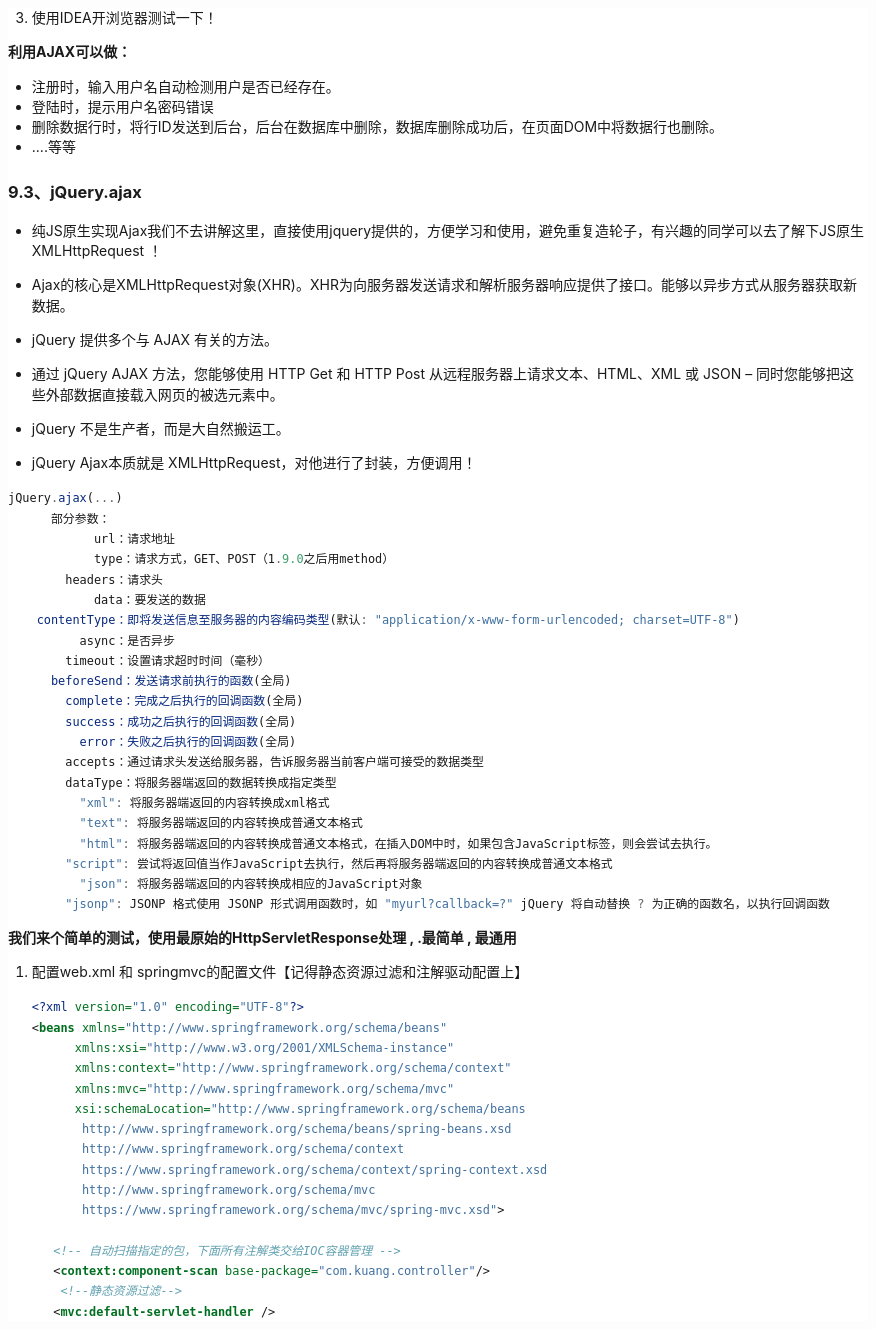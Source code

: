 3. 使用IDEA开浏览器测试一下！

**利用AJAX可以做：**

- 注册时，输入用户名自动检测用户是否已经存在。
- 登陆时，提示用户名密码错误
- 删除数据行时，将行ID发送到后台，后台在数据库中删除，数据库删除成功后，在页面DOM中将数据行也删除。
- ....等等

### 9.3、jQuery.ajax

- 纯JS原生实现Ajax我们不去讲解这里，直接使用jquery提供的，方便学习和使用，避免重复造轮子，有兴趣的同学可以去了解下JS原生XMLHttpRequest ！

- Ajax的核心是XMLHttpRequest对象(XHR)。XHR为向服务器发送请求和解析服务器响应提供了接口。能够以异步方式从服务器获取新数据。

- jQuery 提供多个与 AJAX 有关的方法。

- 通过 jQuery AJAX 方法，您能够使用 HTTP Get 和 HTTP Post 从远程服务器上请求文本、HTML、XML 或 JSON – 同时您能够把这些外部数据直接载入网页的被选元素中。

- jQuery 不是生产者，而是大自然搬运工。

- jQuery Ajax本质就是 XMLHttpRequest，对他进行了封装，方便调用！

```javascript
jQuery.ajax(...)
      部分参数：
            url：请求地址
            type：请求方式，GET、POST（1.9.0之后用method）
        headers：请求头
            data：要发送的数据
    contentType：即将发送信息至服务器的内容编码类型(默认: "application/x-www-form-urlencoded; charset=UTF-8")
          async：是否异步
        timeout：设置请求超时时间（毫秒）
      beforeSend：发送请求前执行的函数(全局)
        complete：完成之后执行的回调函数(全局)
        success：成功之后执行的回调函数(全局)
          error：失败之后执行的回调函数(全局)
        accepts：通过请求头发送给服务器，告诉服务器当前客户端可接受的数据类型
        dataType：将服务器端返回的数据转换成指定类型
          "xml": 将服务器端返回的内容转换成xml格式
          "text": 将服务器端返回的内容转换成普通文本格式
          "html": 将服务器端返回的内容转换成普通文本格式，在插入DOM中时，如果包含JavaScript标签，则会尝试去执行。
        "script": 尝试将返回值当作JavaScript去执行，然后再将服务器端返回的内容转换成普通文本格式
          "json": 将服务器端返回的内容转换成相应的JavaScript对象
        "jsonp": JSONP 格式使用 JSONP 形式调用函数时，如 "myurl?callback=?" jQuery 将自动替换 ? 为正确的函数名，以执行回调函数
```

**我们来个简单的测试，使用最原始的HttpServletResponse处理 , .最简单 , 最通用**

1. 配置web.xml 和 springmvc的配置文件【记得静态资源过滤和注解驱动配置上】

   ```xml
   <?xml version="1.0" encoding="UTF-8"?>
   <beans xmlns="http://www.springframework.org/schema/beans"
         xmlns:xsi="http://www.w3.org/2001/XMLSchema-instance"
         xmlns:context="http://www.springframework.org/schema/context"
         xmlns:mvc="http://www.springframework.org/schema/mvc"
         xsi:schemaLocation="http://www.springframework.org/schema/beans
          http://www.springframework.org/schema/beans/spring-beans.xsd
          http://www.springframework.org/schema/context
          https://www.springframework.org/schema/context/spring-context.xsd
          http://www.springframework.org/schema/mvc
          https://www.springframework.org/schema/mvc/spring-mvc.xsd">
   
      <!-- 自动扫描指定的包，下面所有注解类交给IOC容器管理 -->
      <context:component-scan base-package="com.kuang.controller"/>
       <!--静态资源过滤-->
      <mvc:default-servlet-handler />
   ```